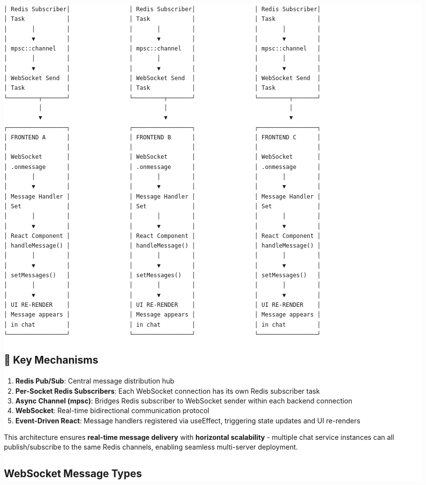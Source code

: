 ```
│ Redis Subscriber│                 │ Redis Subscriber│                 │ Redis Subscriber│
│ Task            │                 │ Task            │                 │ Task            │
│       │         │                 │       │         │                 │       │         │
│       ▼         │                 │       ▼         │                 │       ▼         │
│ mpsc::channel   │                 │ mpsc::channel   │                 │ mpsc::channel   │
│       │         │                 │       │         │                 │       │         │
│       ▼         │                 │       ▼         │                 │       ▼         │
│ WebSocket Send  │                 │ WebSocket Send  │                 │ WebSocket Send  │
│ Task            │                 │ Task            │                 │ Task            │
└─────────┬───────┘                 └─────────┬───────┘                 └─────────┬───────┘
          │                                   │                                   │
          ▼                                   ▼                                   ▼
┌─────────────────┐                 ┌─────────────────┐                 ┌─────────────────┐
│ FRONTEND A      │                 │ FRONTEND B      │                 │ FRONTEND C      │
│                 │                 │                 │                 │                 │
│ WebSocket       │                 │ WebSocket       │                 │ WebSocket       │
│ .onmessage      │                 │ .onmessage      │                 │ .onmessage      │
│       │         │                 │       │         │                 │       │         │
│       ▼         │                 │       ▼         │                 │       ▼         │
│ Message Handler │                 │ Message Handler │                 │ Message Handler │
│ Set             │                 │ Set             │                 │ Set             │
│       │         │                 │       │         │                 │       │         │
│       ▼         │                 │       ▼         │                 │       ▼         │
│ React Component │                 │ React Component │                 │ React Component │
│ handleMessage() │                 │ handleMessage() │                 │ handleMessage() │
│       │         │                 │       │         │                 │       │         │
│       ▼         │                 │       ▼         │                 │       ▼         │
│ setMessages()   │                 │ setMessages()   │                 │ setMessages()   │
│       │         │                 │       │         │                 │       │         │
│       ▼         │                 │       ▼         │                 │       ▼         │
│ UI RE-RENDER    │                 │ UI RE-RENDER    │                 │ UI RE-RENDER    │
│ Message appears │                 │ Message appears │                 │ Message appears │
│ in chat         │                 │ in chat         │                 │ in chat         │
└─────────────────┘                 └─────────────────┘                 └─────────────────┘
```

## 🔑 Key Mechanisms

1. **Redis Pub/Sub**: Central message distribution hub
2. **Per-Socket Redis Subscribers**: Each WebSocket connection has its own Redis subscriber task
3. **Async Channel (mpsc)**: Bridges Redis subscriber to WebSocket sender within each backend connection
4. **WebSocket**: Real-time bidirectional communication protocol  
5. **Event-Driven React**: Message handlers registered via useEffect, triggering state updates and UI re-renders

This architecture ensures **real-time message delivery** with **horizontal scalability** - multiple chat service instances can all publish/subscribe to the same Redis channels, enabling seamless multi-server deployment.

## WebSocket Message Types
